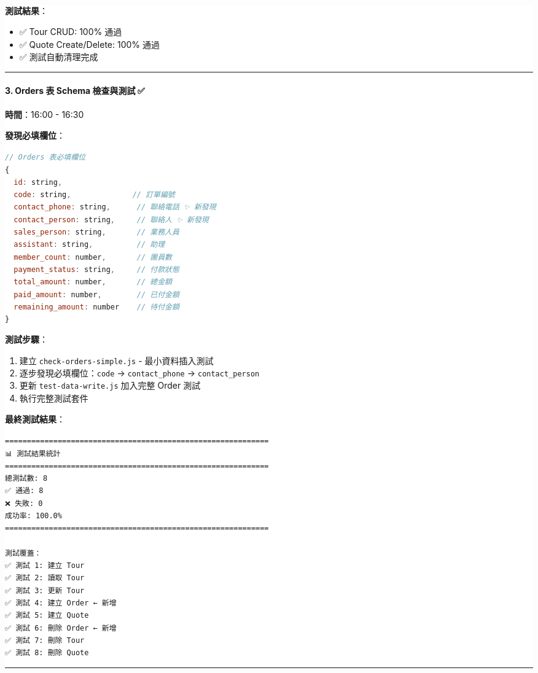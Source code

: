 **測試結果**：

- ✅ Tour CRUD: 100% 通過
- ✅ Quote Create/Delete: 100% 通過
- ✅ 測試自動清理完成

---

#### 3. Orders 表 Schema 檢查與測試 ✅

**時間**：16:00 - 16:30

**發現必填欄位**：

```javascript
// Orders 表必填欄位
{
  id: string,
  code: string,              // 訂單編號
  contact_phone: string,      // 聯絡電話 ✨ 新發現
  contact_person: string,     // 聯絡人 ✨ 新發現
  sales_person: string,       // 業務人員
  assistant: string,          // 助理
  member_count: number,       // 團員數
  payment_status: string,     // 付款狀態
  total_amount: number,       // 總金額
  paid_amount: number,        // 已付金額
  remaining_amount: number    // 待付金額
}
```

**測試步驟**：

1. 建立 `check-orders-simple.js` - 最小資料插入測試
2. 逐步發現必填欄位：`code` → `contact_phone` → `contact_person`
3. 更新 `test-data-write.js` 加入完整 Order 測試
4. 執行完整測試套件

**最終測試結果**：

```
============================================================
📊 測試結果統計
============================================================
總測試數: 8
✅ 通過: 8
❌ 失敗: 0
成功率: 100.0%
============================================================

測試覆蓋：
✅ 測試 1: 建立 Tour
✅ 測試 2: 讀取 Tour
✅ 測試 3: 更新 Tour
✅ 測試 4: 建立 Order ← 新增
✅ 測試 5: 建立 Quote
✅ 測試 6: 刪除 Order ← 新增
✅ 測試 7: 刪除 Tour
✅ 測試 8: 刪除 Quote
```

---